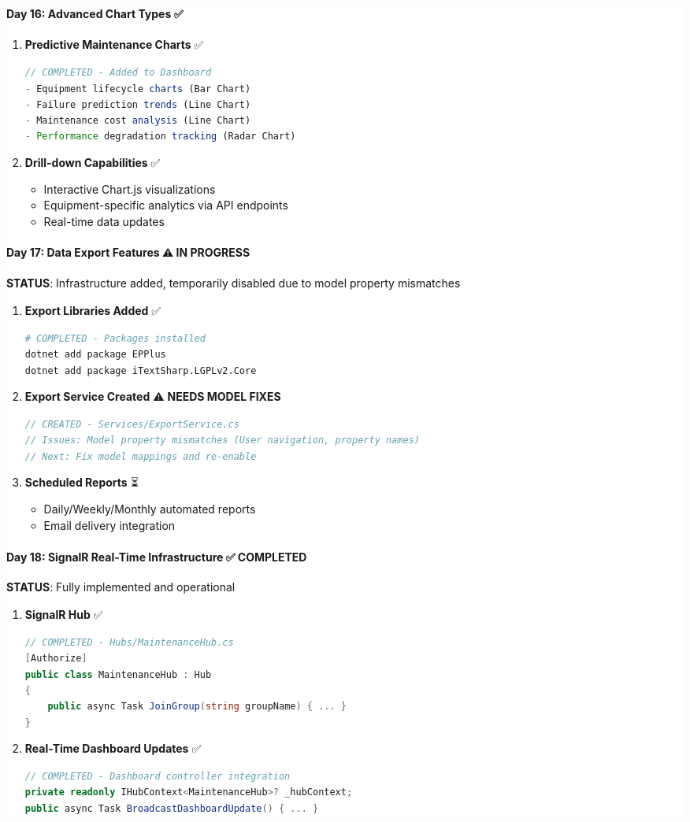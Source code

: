 #### **Day 16: Advanced Chart Types** ✅

1. **Predictive Maintenance Charts** ✅
   ```javascript
   // COMPLETED - Added to Dashboard
   - Equipment lifecycle charts (Bar Chart)
   - Failure prediction trends (Line Chart)
   - Maintenance cost analysis (Line Chart)
   - Performance degradation tracking (Radar Chart)
   ```

2. **Drill-down Capabilities** ✅
   - Interactive Chart.js visualizations
   - Equipment-specific analytics via API endpoints
   - Real-time data updates

#### **Day 17: Data Export Features** ⚠️ **IN PROGRESS**

**STATUS**: Infrastructure added, temporarily disabled due to model property mismatches

1. **Export Libraries Added** ✅
   ```bash
   # COMPLETED - Packages installed
   dotnet add package EPPlus
   dotnet add package iTextSharp.LGPLv2.Core
   ```

2. **Export Service Created** ⚠️ **NEEDS MODEL FIXES**
   ```csharp
   // CREATED - Services/ExportService.cs
   // Issues: Model property mismatches (User navigation, property names)
   // Next: Fix model mappings and re-enable
   ```

3. **Scheduled Reports** ⏳
   - Daily/Weekly/Monthly automated reports
   - Email delivery integration

#### **Day 18: SignalR Real-Time Infrastructure** ✅ **COMPLETED**

**STATUS**: Fully implemented and operational

1. **SignalR Hub** ✅
   ```csharp
   // COMPLETED - Hubs/MaintenanceHub.cs
   [Authorize]
   public class MaintenanceHub : Hub
   {
       public async Task JoinGroup(string groupName) { ... }
   }
   ```

2. **Real-Time Dashboard Updates** ✅
   ```csharp
   // COMPLETED - Dashboard controller integration
   private readonly IHubContext<MaintenanceHub>? _hubContext;
   public async Task BroadcastDashboardUpdate() { ... }
   ```
